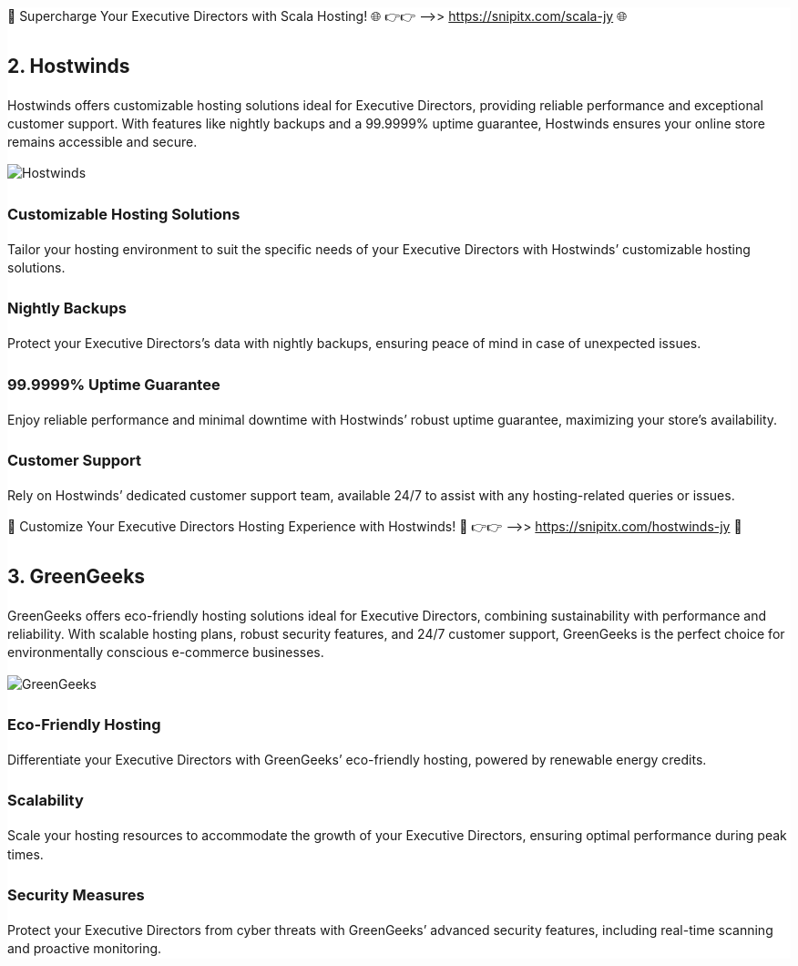 🚀 Supercharge Your Executive Directors with Scala Hosting! 🌐
👉👉 -->> https://snipitx.com/scala-jy 🌐

## 2. Hostwinds

Hostwinds offers customizable hosting solutions ideal for Executive Directors, providing reliable performance and exceptional customer support. With features like nightly backups and a 99.9999% uptime guarantee, Hostwinds ensures your online store remains accessible and secure.

![Hostwinds](https://i.imgur.com/53aSNXx.jpeg "Hostwinds Hosting")

### Customizable Hosting Solutions
Tailor your hosting environment to suit the specific needs of your Executive Directors with Hostwinds’ customizable hosting solutions.

### Nightly Backups
Protect your Executive Directors’s data with nightly backups, ensuring peace of mind in case of unexpected issues.

### 99.9999% Uptime Guarantee
Enjoy reliable performance and minimal downtime with Hostwinds’ robust uptime guarantee, maximizing your store’s availability.

### Customer Support
Rely on Hostwinds’ dedicated customer support team, available 24/7 to assist with any hosting-related queries or issues.

🌟 Customize Your Executive Directors Hosting Experience with Hostwinds! 🚀
👉👉 -->> https://snipitx.com/hostwinds-jy 🚀


## 3. GreenGeeks

GreenGeeks offers eco-friendly hosting solutions ideal for Executive Directors, combining sustainability with performance and reliability. With scalable hosting plans, robust security features, and 24/7 customer support, GreenGeeks is the perfect choice for environmentally conscious e-commerce businesses.

![GreenGeeks](https://i.imgur.com/eEwuntu.jpg "GreenGeeks Hosting")

### Eco-Friendly Hosting
Differentiate your Executive Directors with GreenGeeks’ eco-friendly hosting, powered by renewable energy credits.

### Scalability
Scale your hosting resources to accommodate the growth of your Executive Directors, ensuring optimal performance during peak times.

### Security Measures
Protect your Executive Directors from cyber threats with GreenGeeks’ advanced security features, including real-time scanning and proactive monitoring.
